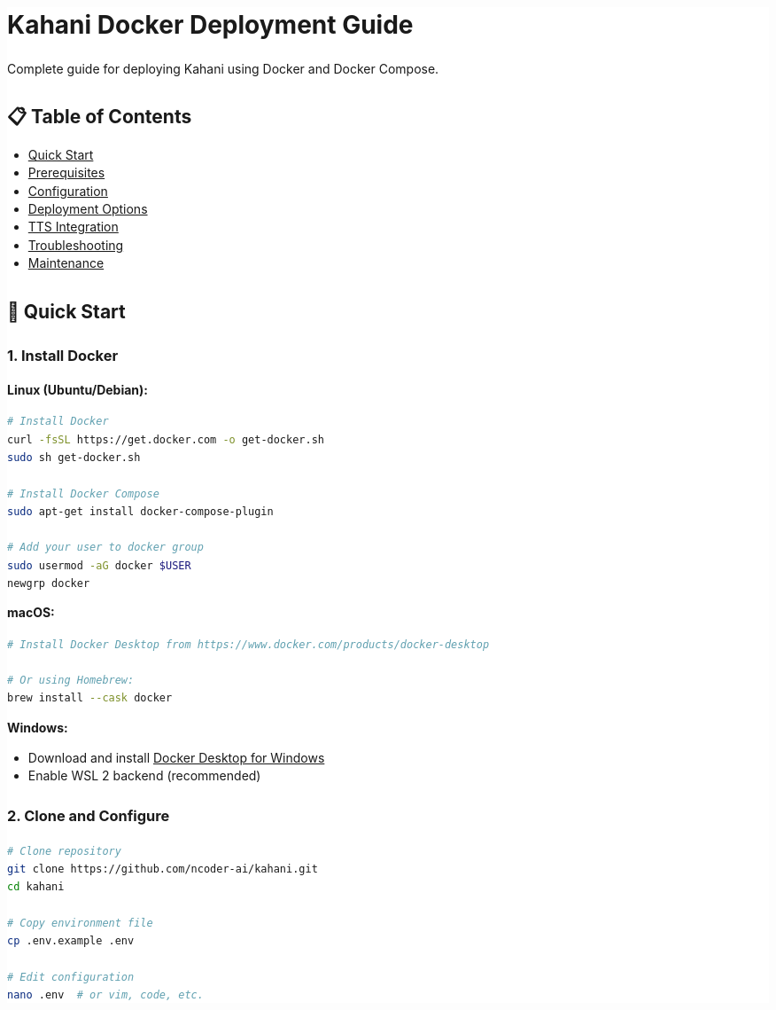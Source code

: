 # Kahani Docker Deployment Guide

Complete guide for deploying Kahani using Docker and Docker Compose.

## 📋 Table of Contents

- [Quick Start](#quick-start)
- [Prerequisites](#prerequisites)
- [Configuration](#configuration)
- [Deployment Options](#deployment-options)
- [TTS Integration](#tts-integration)
- [Troubleshooting](#troubleshooting)
- [Maintenance](#maintenance)

## 🚀 Quick Start

### 1. Install Docker

**Linux (Ubuntu/Debian):**
```bash
# Install Docker
curl -fsSL https://get.docker.com -o get-docker.sh
sudo sh get-docker.sh

# Install Docker Compose
sudo apt-get install docker-compose-plugin

# Add your user to docker group
sudo usermod -aG docker $USER
newgrp docker
```

**macOS:**
```bash
# Install Docker Desktop from https://www.docker.com/products/docker-desktop

# Or using Homebrew:
brew install --cask docker
```

**Windows:**
- Download and install [Docker Desktop for Windows](https://www.docker.com/products/docker-desktop)
- Enable WSL 2 backend (recommended)

### 2. Clone and Configure

```bash
# Clone repository
git clone https://github.com/ncoder-ai/kahani.git
cd kahani

# Copy environment file
cp .env.example .env

# Edit configuration
nano .env  # or vim, code, etc.
```
